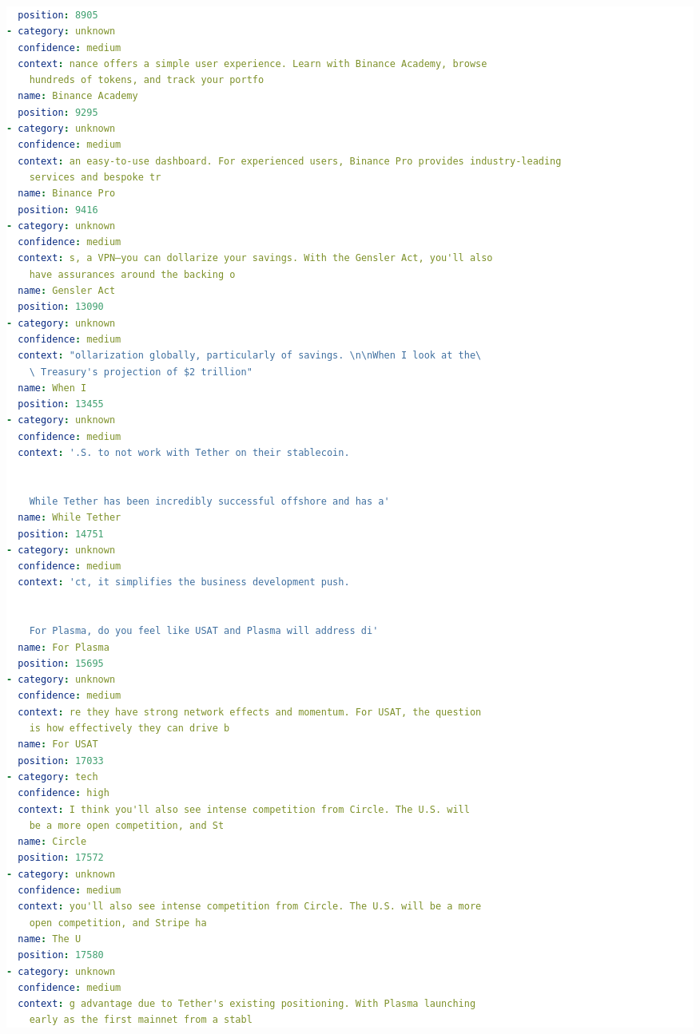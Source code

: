 ```yaml
  position: 8905
- category: unknown
  confidence: medium
  context: nance offers a simple user experience. Learn with Binance Academy, browse
    hundreds of tokens, and track your portfo
  name: Binance Academy
  position: 9295
- category: unknown
  confidence: medium
  context: an easy-to-use dashboard. For experienced users, Binance Pro provides industry-leading
    services and bespoke tr
  name: Binance Pro
  position: 9416
- category: unknown
  confidence: medium
  context: s, a VPN—you can dollarize your savings. With the Gensler Act, you'll also
    have assurances around the backing o
  name: Gensler Act
  position: 13090
- category: unknown
  confidence: medium
  context: "ollarization globally, particularly of savings. \n\nWhen I look at the\
    \ Treasury's projection of $2 trillion"
  name: When I
  position: 13455
- category: unknown
  confidence: medium
  context: '.S. to not work with Tether on their stablecoin.


    While Tether has been incredibly successful offshore and has a'
  name: While Tether
  position: 14751
- category: unknown
  confidence: medium
  context: 'ct, it simplifies the business development push.


    For Plasma, do you feel like USAT and Plasma will address di'
  name: For Plasma
  position: 15695
- category: unknown
  confidence: medium
  context: re they have strong network effects and momentum. For USAT, the question
    is how effectively they can drive b
  name: For USAT
  position: 17033
- category: tech
  confidence: high
  context: I think you'll also see intense competition from Circle. The U.S. will
    be a more open competition, and St
  name: Circle
  position: 17572
- category: unknown
  confidence: medium
  context: you'll also see intense competition from Circle. The U.S. will be a more
    open competition, and Stripe ha
  name: The U
  position: 17580
- category: unknown
  confidence: medium
  context: g advantage due to Tether's existing positioning. With Plasma launching
    early as the first mainnet from a stabl
```